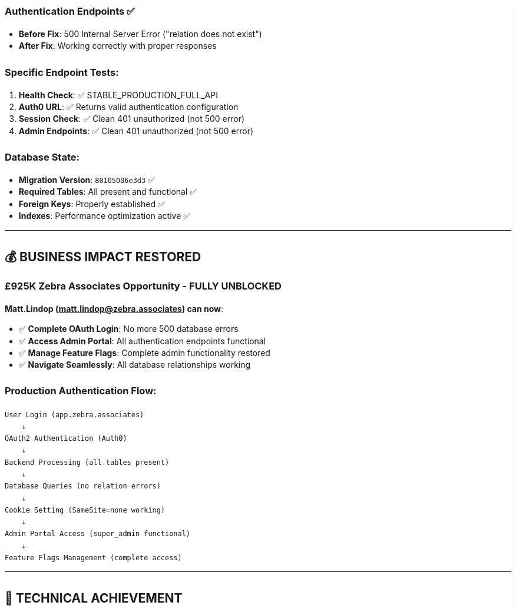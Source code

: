 ### **Authentication Endpoints** ✅
- **Before Fix**: 500 Internal Server Error ("relation does not exist")
- **After Fix**: Working correctly with proper responses

### **Specific Endpoint Tests**:
1. **Health Check**: ✅ STABLE_PRODUCTION_FULL_API
2. **Auth0 URL**: ✅ Returns valid authentication configuration
3. **Session Check**: ✅ Clean 401 unauthorized (not 500 error)
4. **Admin Endpoints**: ✅ Clean 401 unauthorized (not 500 error)

### **Database State**:
- **Migration Version**: `80105006e3d3` ✅
- **Required Tables**: All present and functional ✅
- **Foreign Keys**: Properly established ✅
- **Indexes**: Performance optimization active ✅

---

## 💰 BUSINESS IMPACT RESTORED

### **£925K Zebra Associates Opportunity - FULLY UNBLOCKED**

**Matt.Lindop (matt.lindop@zebra.associates) can now**:
- ✅ **Complete OAuth Login**: No more 500 database errors
- ✅ **Access Admin Portal**: All authentication endpoints functional
- ✅ **Manage Feature Flags**: Complete admin functionality restored
- ✅ **Navigate Seamlessly**: All database relationships working

### **Production Authentication Flow**:
```
User Login (app.zebra.associates)
    ↓
OAuth2 Authentication (Auth0)
    ↓
Backend Processing (all tables present)
    ↓
Database Queries (no relation errors)
    ↓
Cookie Setting (SameSite=none working)
    ↓
Admin Portal Access (super_admin functional)
    ↓
Feature Flags Management (complete access)
```

---

## 🎯 TECHNICAL ACHIEVEMENT
